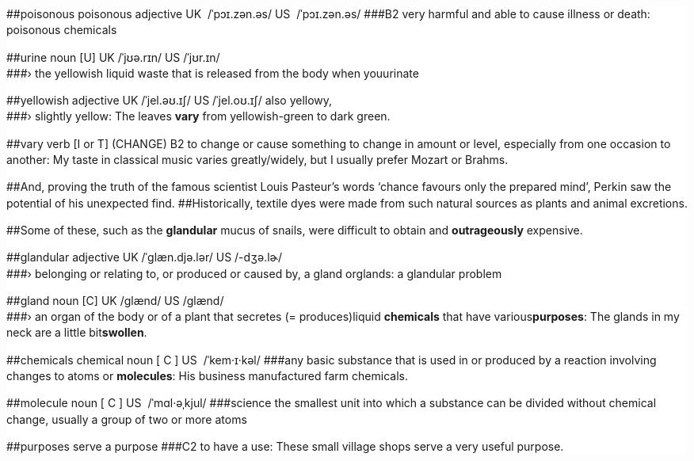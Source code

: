 ##poisonous
poisonous
adjective UK ​ /ˈpɔɪ.zən.əs/ US ​ /ˈpɔɪ.zən.əs/
###B2 very harmful and able to cause illness or death:
poisonous chemicals

##urine 
noun [U] UK    /ˈjʊə.rɪn/  US    /ˈjʊr.ɪn/      
###› the ​yellowish ​liquid ​waste that is ​released from the ​body when you ​urinate

##yellowish
adjective UK    /ˈjel.əʊ.ɪʃ/ US    /ˈjel.oʊ.ɪʃ/ also yellowy,       
###› slightly yellow:
The leaves **vary** from yellowish-green to dark green.

##vary verb [I or T] (CHANGE)
B2 to change or cause something to change in amount or level, especially from one occasion to another:
My taste in classical music varies greatly/widely, but I usually prefer Mozart or Brahms.

##And, proving the truth of the famous scientist Louis Pasteur’s words ‘chance favours only the prepared mind’, Perkin saw the potential of his unexpected find. 
##Historically, textile dyes were made from such natural sources as plants and animal excretions.

##Some of these, such as the **glandular** mucus of snails, were difficult to obtain and **outrageously** expensive.

##glandular
adjective UK    /ˈɡlæn.djə.lər/  US    /-dʒə.lɚ/        
###› ​belonging or ​relating to, or ​produced or ​caused by, a ​gland or ​glands:
a glandular ​problem

##gland
noun [C] UK    /ɡlænd/  US    /ɡlænd/      
###› an ​organ of the ​body or of a ​plant that ​secretes (= ​produces) ​liquid ​**chemicals** that have ​various **​purposes**:
The glands in my ​neck are a little ​bit ​**swollen**.

##chemicals
chemical
noun [ C ] US ​ /ˈkem·ɪ·kəl/
###any basic substance that is used in or produced by a reaction involving changes to atoms or **molecules**:
His business manufactured farm chemicals.

##molecule
noun [ C ] US ​ /ˈmɑl·əˌkjul/
###science the smallest unit into which a substance can be divided without chemical change, usually a group of two or more atoms

##purposes
serve a purpose
###C2 to have a use:
These small village shops serve a very useful purpose.


